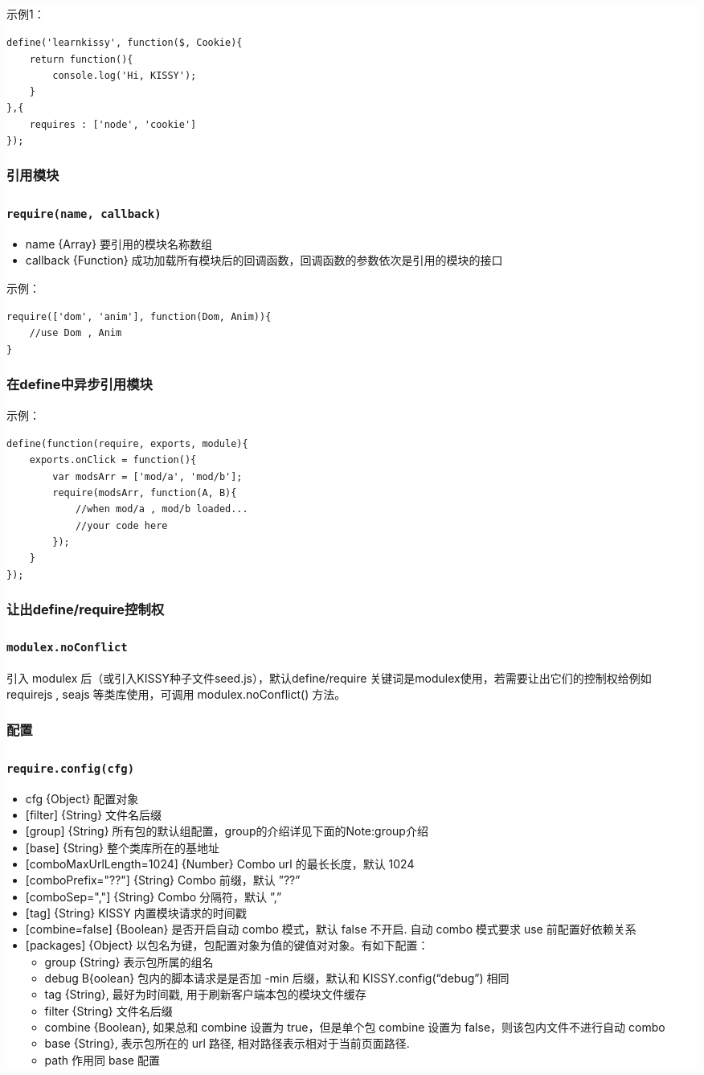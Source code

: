 示例1：

	define('learnkissy', function($, Cookie){
		return function(){
			console.log('Hi, KISSY');
		}
	},{
		requires : ['node', 'cookie']
	});

### 引用模块

### `require(name, callback)`

- name {Array} 要引用的模块名称数组
- callback {Function} 成功加载所有模块后的回调函数，回调函数的参数依次是引用的模块的接口

示例：

	require(['dom', 'anim'], function(Dom, Anim)){
		//use Dom , Anim
	}

### 在define中异步引用模块

示例：
	
	define(function(require, exports, module){
		exports.onClick = function(){
			var modsArr = ['mod/a', 'mod/b'];
			require(modsArr, function(A, B){
				//when mod/a , mod/b loaded...
				//your code here
			});
		}
	});

### 让出define/require控制权

### `modulex.noConflict`

引入 modulex 后（或引入KISSY种子文件seed.js），默认define/require 关键词是modulex使用，若需要让出它们的控制权给例如 requirejs , seajs 等类库使用，可调用 modulex.noConflict() 方法。

### 配置

### `require.config(cfg)`

- cfg {Object} 配置对象
 - [filter] {String} 文件名后缀
 - [group] {String} 所有包的默认组配置，group的介绍详见下面的Note:group介绍
 - [base] {String} 整个类库所在的基地址
 - [comboMaxUrlLength=1024] {Number} Combo url 的最长长度，默认 1024
 - [comboPrefix="??"] {String} Combo 前缀，默认 ”??”
 - [comboSep=","] {String} Combo 分隔符，默认 ”,”
 - [tag] {String}  KISSY 内置模块请求的时间戳
 - [combine=false] {Boolean} 是否开启自动 combo 模式，默认 false 不开启. 自动 combo 模式要求 use 前配置好依赖关系
 - [packages] {Object} 以包名为键，包配置对象为值的键值对对象。有如下配置：
   - group {String} 表示包所属的组名
   - debug B{oolean} 包内的脚本请求是是否加 -min 后缀，默认和 KISSY.config(“debug”) 相同
   - tag {String}, 最好为时间戳, 用于刷新客户端本包的模块文件缓存
   - filter {String} 文件名后缀
   - combine {Boolean}, 如果总和 combine 设置为 true，但是单个包 combine 设置为 false，则该包内文件不进行自动 combo
   - base {String}, 表示包所在的 url 路径, 相对路径表示相对于当前页面路径.
   - path 作用同 base 配置